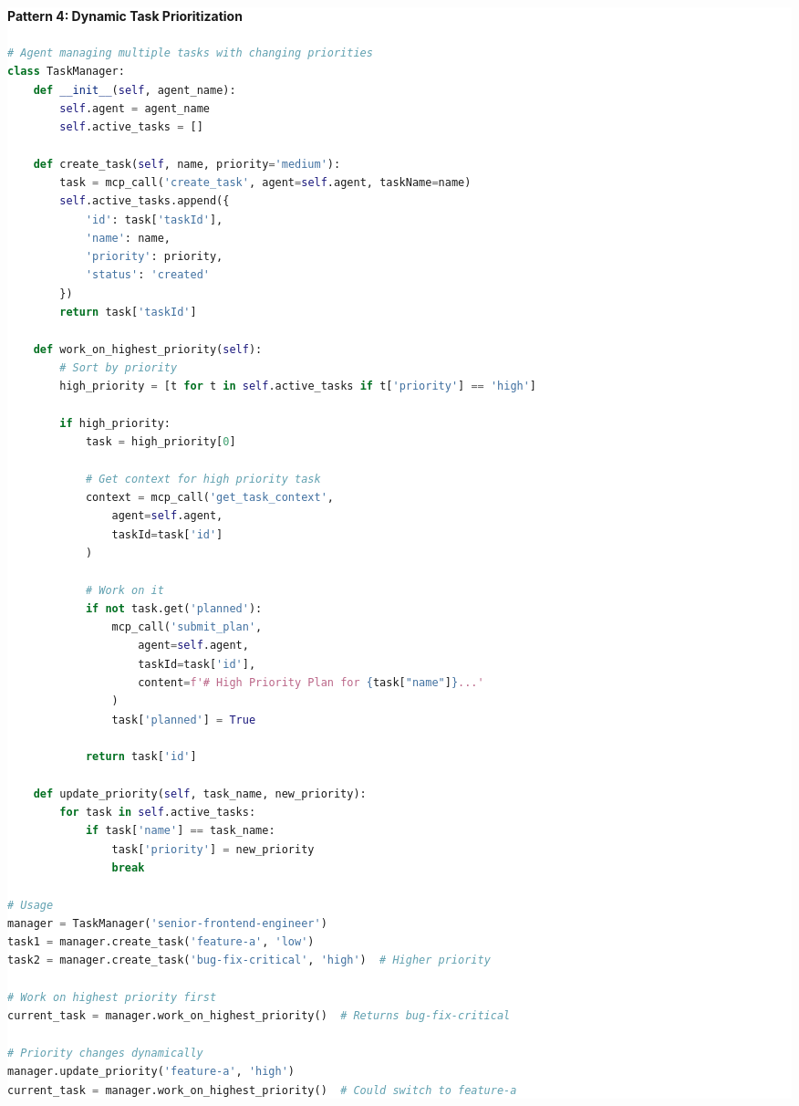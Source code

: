 #### Pattern 4: Dynamic Task Prioritization

```python
# Agent managing multiple tasks with changing priorities
class TaskManager:
    def __init__(self, agent_name):
        self.agent = agent_name
        self.active_tasks = []
    
    def create_task(self, name, priority='medium'):
        task = mcp_call('create_task', agent=self.agent, taskName=name)
        self.active_tasks.append({
            'id': task['taskId'],
            'name': name,
            'priority': priority,
            'status': 'created'
        })
        return task['taskId']
    
    def work_on_highest_priority(self):
        # Sort by priority
        high_priority = [t for t in self.active_tasks if t['priority'] == 'high']
        
        if high_priority:
            task = high_priority[0]
            
            # Get context for high priority task
            context = mcp_call('get_task_context', 
                agent=self.agent, 
                taskId=task['id']
            )
            
            # Work on it
            if not task.get('planned'):
                mcp_call('submit_plan', 
                    agent=self.agent,
                    taskId=task['id'],
                    content=f'# High Priority Plan for {task["name"]}...'
                )
                task['planned'] = True
            
            return task['id']
    
    def update_priority(self, task_name, new_priority):
        for task in self.active_tasks:
            if task['name'] == task_name:
                task['priority'] = new_priority
                break

# Usage
manager = TaskManager('senior-frontend-engineer')
task1 = manager.create_task('feature-a', 'low')
task2 = manager.create_task('bug-fix-critical', 'high')  # Higher priority

# Work on highest priority first
current_task = manager.work_on_highest_priority()  # Returns bug-fix-critical

# Priority changes dynamically
manager.update_priority('feature-a', 'high')
current_task = manager.work_on_highest_priority()  # Could switch to feature-a
```
